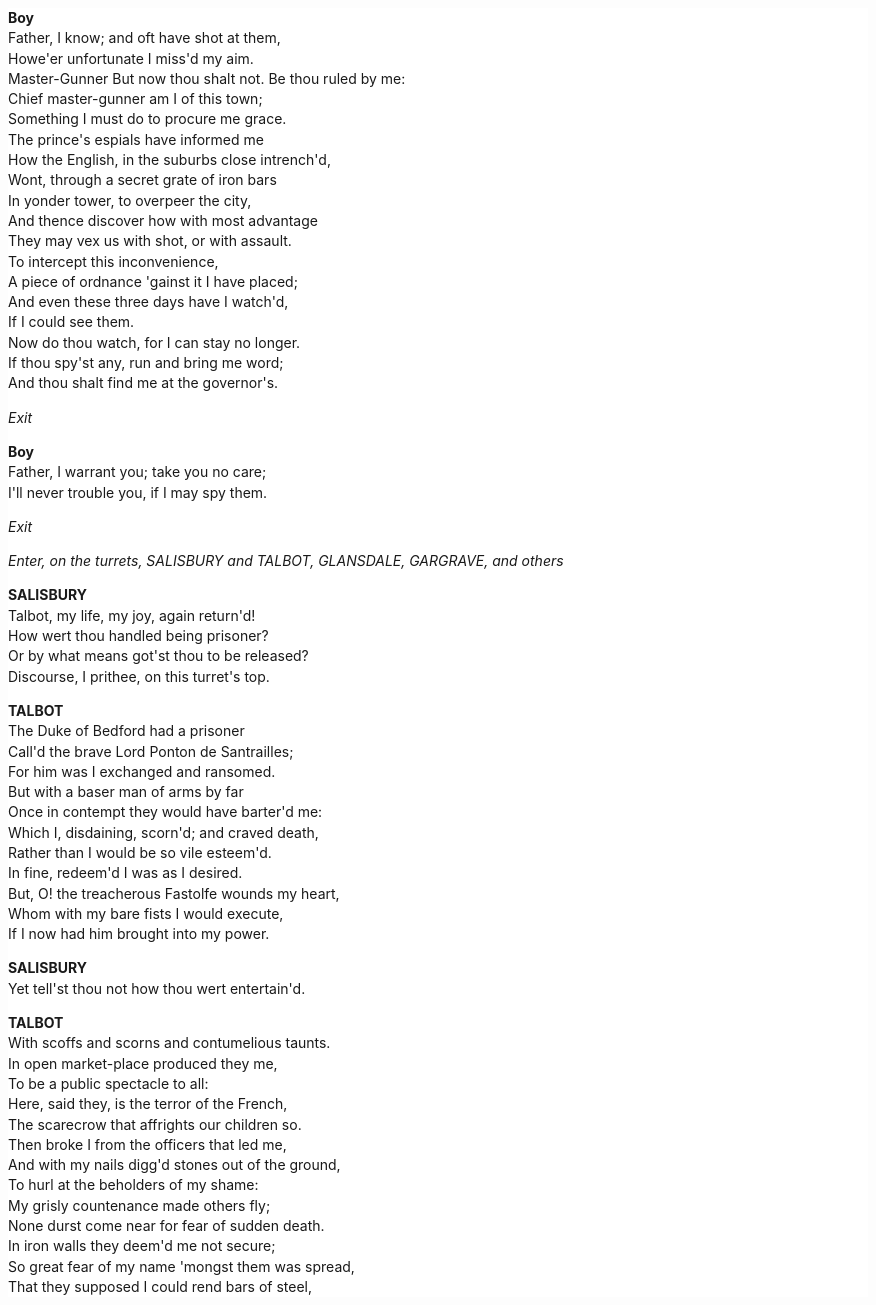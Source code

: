 **Boy**  
Father, I know; and oft have shot at them,  
Howe'er unfortunate I miss'd my aim.  
Master-Gunner But now thou shalt not. Be thou ruled by me:  
Chief master-gunner am I of this town;  
Something I must do to procure me grace.  
The prince's espials have informed me  
How the English, in the suburbs close intrench'd,  
Wont, through a secret grate of iron bars  
In yonder tower, to overpeer the city,  
And thence discover how with most advantage  
They may vex us with shot, or with assault.  
To intercept this inconvenience,  
A piece of ordnance 'gainst it I have placed;  
And even these three days have I watch'd,  
If I could see them.  
Now do thou watch, for I can stay no longer.  
If thou spy'st any, run and bring me word;  
And thou shalt find me at the governor's.  

_Exit_

**Boy**  
Father, I warrant you; take you no care;  
I'll never trouble you, if I may spy them.  

_Exit_

_Enter, on the turrets, SALISBURY and TALBOT, GLANSDALE, GARGRAVE, and
others_

**SALISBURY**  
Talbot, my life, my joy, again return'd!  
How wert thou handled being prisoner?  
Or by what means got'st thou to be released?  
Discourse, I prithee, on this turret's top.  

**TALBOT**  
The Duke of Bedford had a prisoner  
Call'd the brave Lord Ponton de Santrailles;  
For him was I exchanged and ransomed.  
But with a baser man of arms by far  
Once in contempt they would have barter'd me:  
Which I, disdaining, scorn'd; and craved death,  
Rather than I would be so vile esteem'd.  
In fine, redeem'd I was as I desired.  
But, O! the treacherous Fastolfe wounds my heart,  
Whom with my bare fists I would execute,  
If I now had him brought into my power.  

**SALISBURY**  
Yet tell'st thou not how thou wert entertain'd.  

**TALBOT**  
With scoffs and scorns and contumelious taunts.  
In open market-place produced they me,  
To be a public spectacle to all:  
Here, said they, is the terror of the French,  
The scarecrow that affrights our children so.  
Then broke I from the officers that led me,  
And with my nails digg'd stones out of the ground,  
To hurl at the beholders of my shame:  
My grisly countenance made others fly;  
None durst come near for fear of sudden death.  
In iron walls they deem'd me not secure;  
So great fear of my name 'mongst them was spread,  
That they supposed I could rend bars of steel,  